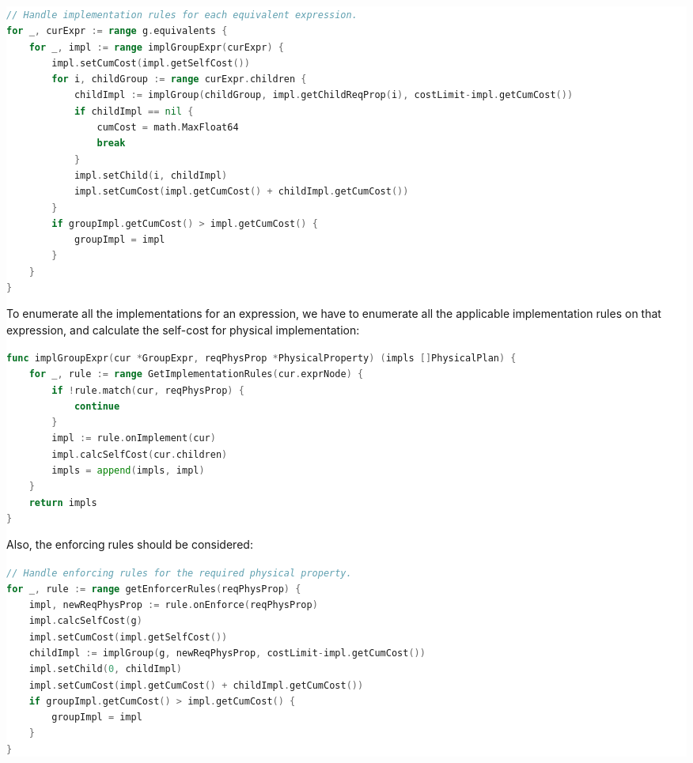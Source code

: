 ```go
// Handle implementation rules for each equivalent expression.
for _, curExpr := range g.equivalents {
	for _, impl := range implGroupExpr(curExpr) {
		impl.setCumCost(impl.getSelfCost())
		for i, childGroup := range curExpr.children {
			childImpl := implGroup(childGroup, impl.getChildReqProp(i), costLimit-impl.getCumCost())
			if childImpl == nil {
				cumCost = math.MaxFloat64
				break
			}
			impl.setChild(i, childImpl)
			impl.setCumCost(impl.getCumCost() + childImpl.getCumCost())
		}
		if groupImpl.getCumCost() > impl.getCumCost() {
			groupImpl = impl
		}
	}
}
```

To enumerate all the implementations for an expression, we have to enumerate all
the applicable implementation rules on that expression, and calculate the
self-cost for physical implementation:

```go
func implGroupExpr(cur *GroupExpr, reqPhysProp *PhysicalProperty) (impls []PhysicalPlan) {
	for _, rule := range GetImplementationRules(cur.exprNode) {
		if !rule.match(cur, reqPhysProp) {
			continue
		}
		impl := rule.onImplement(cur)
		impl.calcSelfCost(cur.children)
		impls = append(impls, impl)
	}
	return impls
}
```

Also, the enforcing rules should be considered:

```go
// Handle enforcing rules for the required physical property.
for _, rule := range getEnforcerRules(reqPhysProp) {
	impl, newReqPhysProp := rule.onEnforce(reqPhysProp)
	impl.calcSelfCost(g)
	impl.setCumCost(impl.getSelfCost())
	childImpl := implGroup(g, newReqPhysProp, costLimit-impl.getCumCost())
	impl.setChild(0, childImpl)
	impl.setCumCost(impl.getCumCost() + childImpl.getCumCost())
	if groupImpl.getCumCost() > impl.getCumCost() {
		groupImpl = impl
	}
}
```
